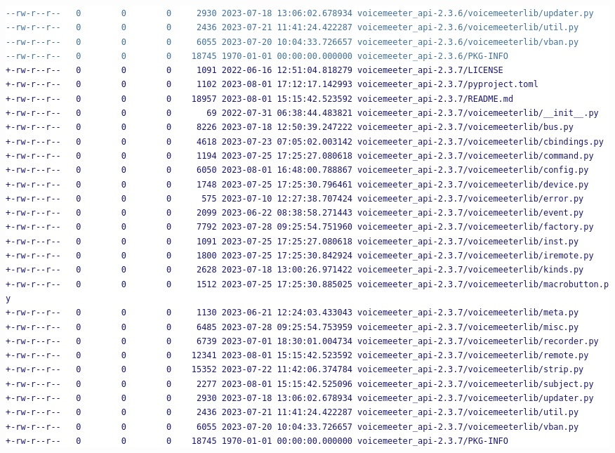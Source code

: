 ```diff
--rw-r--r--   0        0        0     2930 2023-07-18 13:06:02.678934 voicemeeter_api-2.3.6/voicemeeterlib/updater.py
--rw-r--r--   0        0        0     2436 2023-07-21 11:41:24.422287 voicemeeter_api-2.3.6/voicemeeterlib/util.py
--rw-r--r--   0        0        0     6055 2023-07-20 10:04:33.726657 voicemeeter_api-2.3.6/voicemeeterlib/vban.py
--rw-r--r--   0        0        0    18745 1970-01-01 00:00:00.000000 voicemeeter_api-2.3.6/PKG-INFO
+-rw-r--r--   0        0        0     1091 2022-06-16 12:51:04.818279 voicemeeter_api-2.3.7/LICENSE
+-rw-r--r--   0        0        0     1102 2023-08-01 17:12:17.142993 voicemeeter_api-2.3.7/pyproject.toml
+-rw-r--r--   0        0        0    18957 2023-08-01 15:15:42.523592 voicemeeter_api-2.3.7/README.md
+-rw-r--r--   0        0        0       69 2022-07-31 06:38:44.483821 voicemeeter_api-2.3.7/voicemeeterlib/__init__.py
+-rw-r--r--   0        0        0     8226 2023-07-18 12:50:39.247222 voicemeeter_api-2.3.7/voicemeeterlib/bus.py
+-rw-r--r--   0        0        0     4618 2023-07-23 07:05:02.003142 voicemeeter_api-2.3.7/voicemeeterlib/cbindings.py
+-rw-r--r--   0        0        0     1194 2023-07-25 17:25:27.080618 voicemeeter_api-2.3.7/voicemeeterlib/command.py
+-rw-r--r--   0        0        0     6050 2023-08-01 16:48:00.788867 voicemeeter_api-2.3.7/voicemeeterlib/config.py
+-rw-r--r--   0        0        0     1748 2023-07-25 17:25:30.796461 voicemeeter_api-2.3.7/voicemeeterlib/device.py
+-rw-r--r--   0        0        0      575 2023-07-10 12:27:38.707424 voicemeeter_api-2.3.7/voicemeeterlib/error.py
+-rw-r--r--   0        0        0     2099 2023-06-22 08:38:58.271443 voicemeeter_api-2.3.7/voicemeeterlib/event.py
+-rw-r--r--   0        0        0     7792 2023-07-28 09:25:54.751960 voicemeeter_api-2.3.7/voicemeeterlib/factory.py
+-rw-r--r--   0        0        0     1091 2023-07-25 17:25:27.080618 voicemeeter_api-2.3.7/voicemeeterlib/inst.py
+-rw-r--r--   0        0        0     1800 2023-07-25 17:25:30.842924 voicemeeter_api-2.3.7/voicemeeterlib/iremote.py
+-rw-r--r--   0        0        0     2628 2023-07-18 13:00:26.971422 voicemeeter_api-2.3.7/voicemeeterlib/kinds.py
+-rw-r--r--   0        0        0     1512 2023-07-25 17:25:30.885025 voicemeeter_api-2.3.7/voicemeeterlib/macrobutton.py
+-rw-r--r--   0        0        0     1130 2023-06-21 12:24:03.433043 voicemeeter_api-2.3.7/voicemeeterlib/meta.py
+-rw-r--r--   0        0        0     6485 2023-07-28 09:25:54.753959 voicemeeter_api-2.3.7/voicemeeterlib/misc.py
+-rw-r--r--   0        0        0     6739 2023-07-01 18:30:01.004734 voicemeeter_api-2.3.7/voicemeeterlib/recorder.py
+-rw-r--r--   0        0        0    12341 2023-08-01 15:15:42.523592 voicemeeter_api-2.3.7/voicemeeterlib/remote.py
+-rw-r--r--   0        0        0    15352 2023-07-22 11:42:06.374784 voicemeeter_api-2.3.7/voicemeeterlib/strip.py
+-rw-r--r--   0        0        0     2277 2023-08-01 15:15:42.525096 voicemeeter_api-2.3.7/voicemeeterlib/subject.py
+-rw-r--r--   0        0        0     2930 2023-07-18 13:06:02.678934 voicemeeter_api-2.3.7/voicemeeterlib/updater.py
+-rw-r--r--   0        0        0     2436 2023-07-21 11:41:24.422287 voicemeeter_api-2.3.7/voicemeeterlib/util.py
+-rw-r--r--   0        0        0     6055 2023-07-20 10:04:33.726657 voicemeeter_api-2.3.7/voicemeeterlib/vban.py
+-rw-r--r--   0        0        0    18745 1970-01-01 00:00:00.000000 voicemeeter_api-2.3.7/PKG-INFO
```
